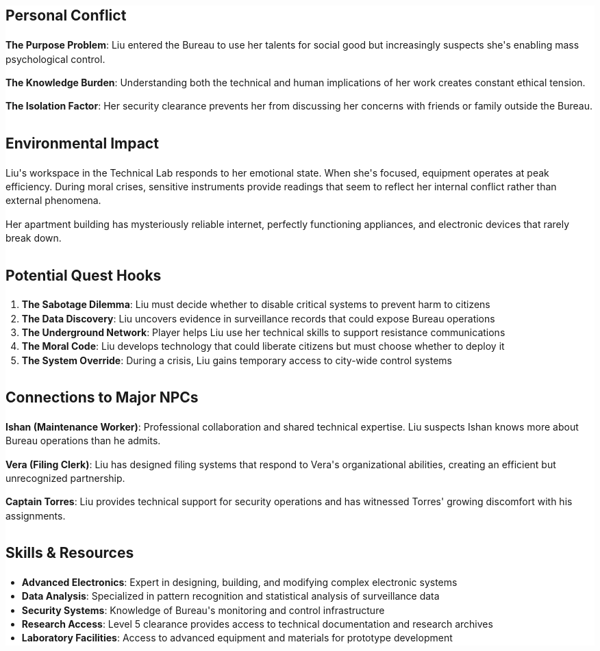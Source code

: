 ## Personal Conflict

**The Purpose Problem**: Liu entered the Bureau to use her talents for social good but increasingly suspects she's enabling mass psychological control.

**The Knowledge Burden**: Understanding both the technical and human implications of her work creates constant ethical tension.

**The Isolation Factor**: Her security clearance prevents her from discussing her concerns with friends or family outside the Bureau.

## Environmental Impact

Liu's workspace in the Technical Lab responds to her emotional state. When she's focused, equipment operates at peak efficiency. During moral crises, sensitive instruments provide readings that seem to reflect her internal conflict rather than external phenomena.

Her apartment building has mysteriously reliable internet, perfectly functioning appliances, and electronic devices that rarely break down.

## Potential Quest Hooks

1. **The Sabotage Dilemma**: Liu must decide whether to disable critical systems to prevent harm to citizens
2. **The Data Discovery**: Liu uncovers evidence in surveillance records that could expose Bureau operations
3. **The Underground Network**: Player helps Liu use her technical skills to support resistance communications
4. **The Moral Code**: Liu develops technology that could liberate citizens but must choose whether to deploy it
5. **The System Override**: During a crisis, Liu gains temporary access to city-wide control systems

## Connections to Major NPCs

**Ishan (Maintenance Worker)**: Professional collaboration and shared technical expertise. Liu suspects Ishan knows more about Bureau operations than he admits.

**Vera (Filing Clerk)**: Liu has designed filing systems that respond to Vera's organizational abilities, creating an efficient but unrecognized partnership.

**Captain Torres**: Liu provides technical support for security operations and has witnessed Torres' growing discomfort with his assignments.

## Skills & Resources

- **Advanced Electronics**: Expert in designing, building, and modifying complex electronic systems
- **Data Analysis**: Specialized in pattern recognition and statistical analysis of surveillance data
- **Security Systems**: Knowledge of Bureau's monitoring and control infrastructure
- **Research Access**: Level 5 clearance provides access to technical documentation and research archives
- **Laboratory Facilities**: Access to advanced equipment and materials for prototype development
